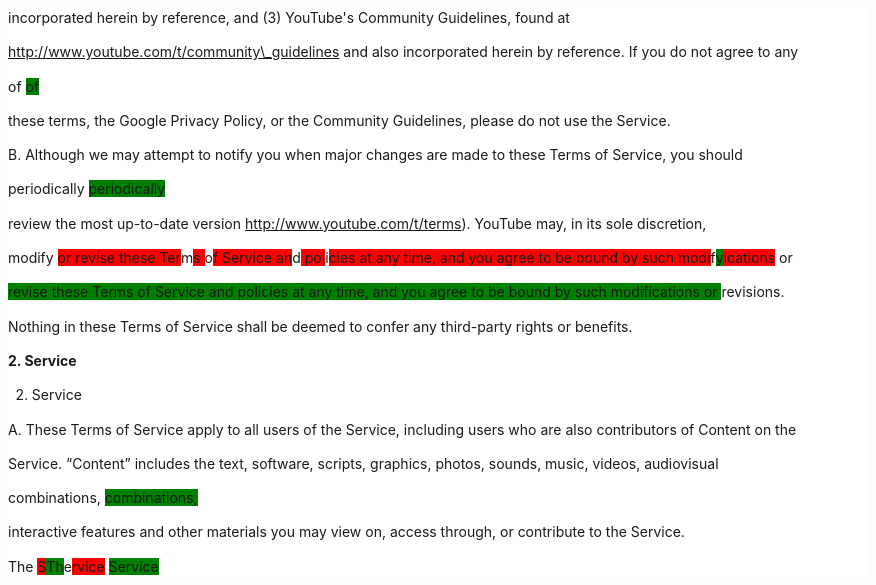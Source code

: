 
incorporated herein by reference, and (3) YouTube's Community Guidelines, found at


http://www.youtube.com/t/community\_guidelines and also incorporated herein by reference. If you do not agree to any<span style="background-color: red;">


of</span> <span style="background-color: green;">of


</span>these terms, the Google Privacy Policy, or the Community Guidelines, please do not use the Service.


B. Although we may attempt to notify you when major changes are made to these Terms of Service, you should<span style="background-color: red;">


periodically</span> <span style="background-color: green;">periodically


</span>review the most up-to-date version http://www.youtube.com/t/terms). YouTube may, in its sole discretion,<span style="background-color: red;">


modify</span> <span style="background-color: red;">or revise these Ter</span>m<span style="background-color: red;">s </span>o<span style="background-color: red;">f Service an</span>d<span style="background-color: red;"> pol</span>i<span style="background-color: red;">cies at any time, and you agree to be bound by such modi</span>f<span style="background-color: green;">y</span><span style="background-color: red;">ications</span> or


<span style="background-color: green;">revise these Terms of Service and policies at any time, and you agree to be bound by such modifications or </span>revisions.<span style="background-color: red;"> </span><span style="background-color: green;">


</span>Nothing in these Terms of Service shall be deemed to confer any third-party rights or benefits.


<span style="background-color: red;">**</span>2. Service<span style="background-color: red;">**</span><span style="background-color: green;">


2. Service</span>


A. These Terms of Service apply to all users of the Service, including users who are also contributors of Content on the


Service. “Content” includes the text, software, scripts, graphics, photos, sounds, music, videos, audiovisual<span style="background-color: red;">


combinations,</span> <span style="background-color: green;">combinations,


</span>interactive features and other materials you may view on, access through, or contribute to the Service.<span style="background-color: red;">


The</span> <span style="background-color: red;">S</span><span style="background-color: green;">Th</span>e<span style="background-color: red;">rvice</span> <span style="background-color: green;">Service
